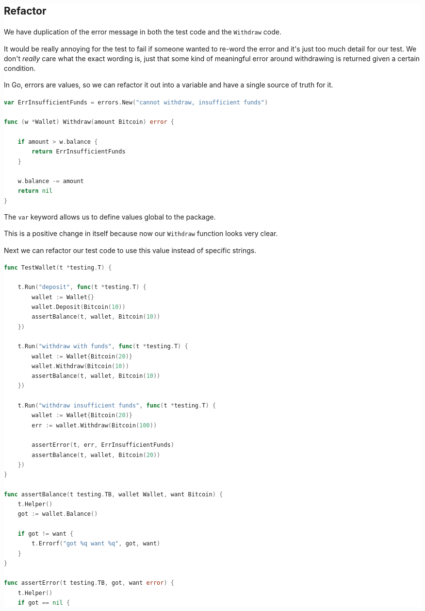 ## Refactor

We have duplication of the error message in both the test code and the `Withdraw` code.

It would be really annoying for the test to fail if someone wanted to re-word the error and it's just too much detail for our test. We don't _really_ care what the exact wording is, just that some kind of meaningful error around withdrawing is returned given a certain condition.

In Go, errors are values, so we can refactor it out into a variable and have a single source of truth for it.

```go
var ErrInsufficientFunds = errors.New("cannot withdraw, insufficient funds")

func (w *Wallet) Withdraw(amount Bitcoin) error {

	if amount > w.balance {
		return ErrInsufficientFunds
	}

	w.balance -= amount
	return nil
}
```

The `var` keyword allows us to define values global to the package.

This is a positive change in itself because now our `Withdraw` function looks very clear.

Next we can refactor our test code to use this value instead of specific strings.

```go
func TestWallet(t *testing.T) {

	t.Run("deposit", func(t *testing.T) {
		wallet := Wallet{}
		wallet.Deposit(Bitcoin(10))
		assertBalance(t, wallet, Bitcoin(10))
	})

	t.Run("withdraw with funds", func(t *testing.T) {
		wallet := Wallet{Bitcoin(20)}
		wallet.Withdraw(Bitcoin(10))
		assertBalance(t, wallet, Bitcoin(10))
	})

	t.Run("withdraw insufficient funds", func(t *testing.T) {
		wallet := Wallet{Bitcoin(20)}
		err := wallet.Withdraw(Bitcoin(100))

		assertError(t, err, ErrInsufficientFunds)
		assertBalance(t, wallet, Bitcoin(20))
	})
}

func assertBalance(t testing.TB, wallet Wallet, want Bitcoin) {
	t.Helper()
	got := wallet.Balance()

	if got != want {
		t.Errorf("got %q want %q", got, want)
	}
}

func assertError(t testing.TB, got, want error) {
	t.Helper()
	if got == nil {
```